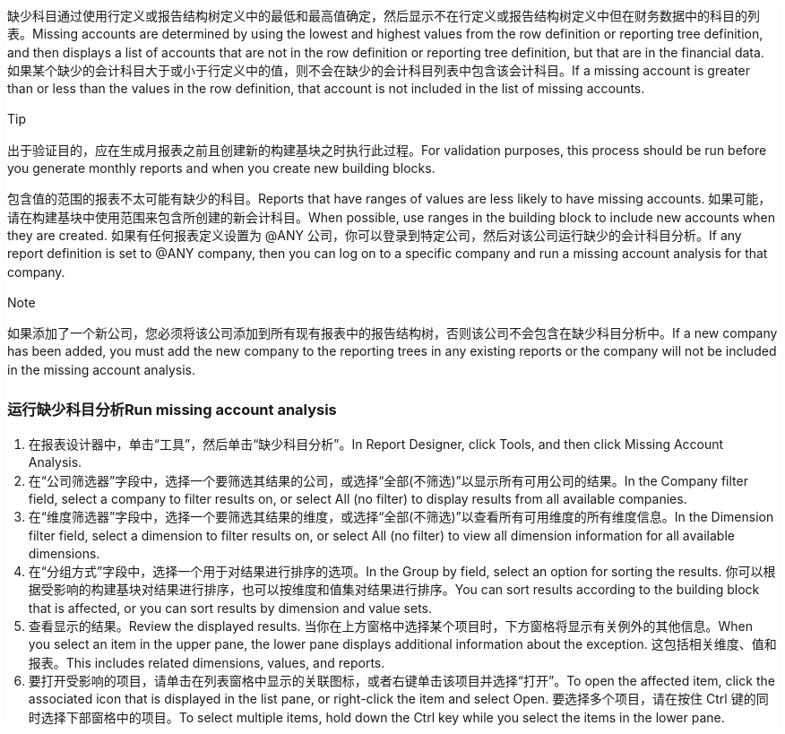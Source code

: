 <span data-ttu-id="7e63c-187">缺少科目通过使用行定义或报告结构树定义中的最低和最高值确定，然后显示不在行定义或报告结构树定义中但在财务数据中的科目的列表。</span><span class="sxs-lookup"><span data-stu-id="7e63c-187">Missing accounts are determined by using the lowest and highest values from the row definition or reporting tree definition, and then displays a list of accounts that are not in the row definition or reporting tree definition, but that are in the financial data.</span></span> <span data-ttu-id="7e63c-188">如果某个缺少的会计科目大于或小于行定义中的值，则不会在缺少的会计科目列表中包含该会计科目。</span><span class="sxs-lookup"><span data-stu-id="7e63c-188">If a missing account is greater than or less than the values in the row definition, that account is not included in the list of missing accounts.</span></span>

> [!TIP]
> <span data-ttu-id="7e63c-189">出于验证目的，应在生成月报表之前且创建新的构建基块之时执行此过程。</span><span class="sxs-lookup"><span data-stu-id="7e63c-189">For validation purposes, this process should be run before you generate monthly reports and when you create new building blocks.</span></span>

<span data-ttu-id="7e63c-190">包含值的范围的报表不太可能有缺少的科目。</span><span class="sxs-lookup"><span data-stu-id="7e63c-190">Reports that have ranges of values are less likely to have missing accounts.</span></span> <span data-ttu-id="7e63c-191">如果可能，请在构建基块中使用范围来包含所创建的新会计科目。</span><span class="sxs-lookup"><span data-stu-id="7e63c-191">When possible, use ranges in the building block to include new accounts when they are created.</span></span> <span data-ttu-id="7e63c-192">如果有任何报表定义设置为 @ANY 公司，你可以登录到特定公司，然后对该公司运行缺少的会计科目分析。</span><span class="sxs-lookup"><span data-stu-id="7e63c-192">If any report definition is set to @ANY company, then you can log on to a specific company and run a missing account analysis for that company.</span></span>

> [!NOTE]
> <span data-ttu-id="7e63c-193">如果添加了一个新公司，您必须将该公司添加到所有现有报表中的报告结构树，否则该公司不会包含在缺少科目分析中。</span><span class="sxs-lookup"><span data-stu-id="7e63c-193">If a new company has been added, you must add the new company to the reporting trees in any existing reports or the company will not be included in the missing account analysis.</span></span>

### <a name="run-missing-account-analysis"></a><span data-ttu-id="7e63c-194">运行缺少科目分析</span><span class="sxs-lookup"><span data-stu-id="7e63c-194">Run missing account analysis</span></span>

1. <span data-ttu-id="7e63c-195">在报表设计器中，单击“工具”，然后单击“缺少科目分析”。</span><span class="sxs-lookup"><span data-stu-id="7e63c-195">In Report Designer, click Tools, and then click Missing Account Analysis.</span></span>
2. <span data-ttu-id="7e63c-196">在“公司筛选器”字段中，选择一个要筛选其结果的公司，或选择“全部(不筛选)”以显示所有可用公司的结果。</span><span class="sxs-lookup"><span data-stu-id="7e63c-196">In the Company filter field, select a company to filter results on, or select All (no filter) to display results from all available companies.</span></span>
3. <span data-ttu-id="7e63c-197">在“维度筛选器”字段中，选择一个要筛选其结果的维度，或选择“全部(不筛选)”以查看所有可用维度的所有维度信息。</span><span class="sxs-lookup"><span data-stu-id="7e63c-197">In the Dimension filter field, select a dimension to filter results on, or select All (no filter) to view all dimension information for all available dimensions.</span></span>
4. <span data-ttu-id="7e63c-198">在“分组方式”字段中，选择一个用于对结果进行排序的选项。</span><span class="sxs-lookup"><span data-stu-id="7e63c-198">In the Group by field, select an option for sorting the results.</span></span> <span data-ttu-id="7e63c-199">你可以根据受影响的构建基块对结果进行排序，也可以按维度和值集对结果进行排序。</span><span class="sxs-lookup"><span data-stu-id="7e63c-199">You can sort results according to the building block that is affected, or you can sort results by dimension and value sets.</span></span>
5. <span data-ttu-id="7e63c-200">查看显示的结果。</span><span class="sxs-lookup"><span data-stu-id="7e63c-200">Review the displayed results.</span></span> <span data-ttu-id="7e63c-201">当你在上方窗格中选择某个项目时，下方窗格将显示有关例外的其他信息。</span><span class="sxs-lookup"><span data-stu-id="7e63c-201">When you select an item in the upper pane, the lower pane displays additional information about the exception.</span></span> <span data-ttu-id="7e63c-202">这包括相关维度、值和报表。</span><span class="sxs-lookup"><span data-stu-id="7e63c-202">This includes related dimensions, values, and reports.</span></span>
6. <span data-ttu-id="7e63c-203">要打开受影响的项目，请单击在列表窗格中显示的关联图标，或者右键单击该项目并选择“打开”。</span><span class="sxs-lookup"><span data-stu-id="7e63c-203">To open the affected item, click the associated icon that is displayed in the list pane, or right-click the item and select Open.</span></span> <span data-ttu-id="7e63c-204">要选择多个项目，请在按住 Ctrl 键的同时选择下部窗格中的项目。</span><span class="sxs-lookup"><span data-stu-id="7e63c-204">To select multiple items, hold down the Ctrl key while you select the items in the lower pane.</span></span>
